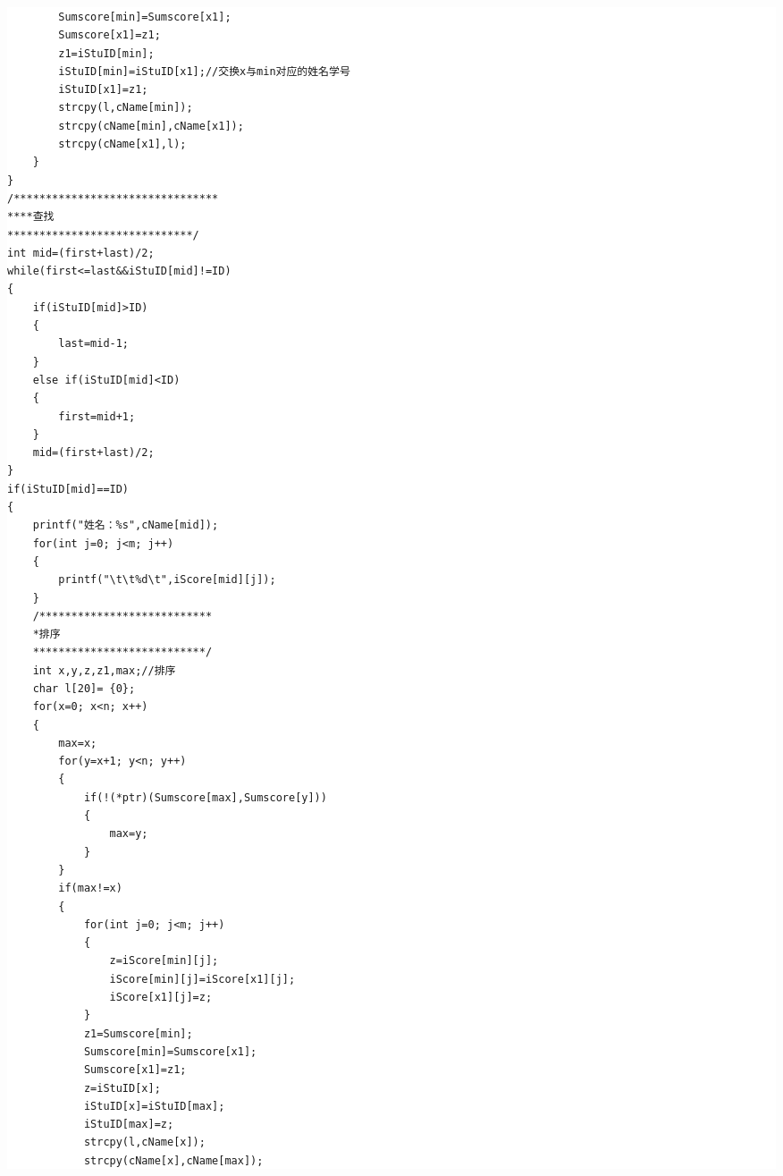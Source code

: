             Sumscore[min]=Sumscore[x1];
            Sumscore[x1]=z1;
            z1=iStuID[min];
            iStuID[min]=iStuID[x1];//交换x与min对应的姓名学号
            iStuID[x1]=z1;
            strcpy(l,cName[min]);
            strcpy(cName[min],cName[x1]);
            strcpy(cName[x1],l);
        }
    }
    /********************************
    ****查找
    *****************************/
    int mid=(first+last)/2;
    while(first<=last&&iStuID[mid]!=ID)
    {
        if(iStuID[mid]>ID)
        {
            last=mid-1;
        }
        else if(iStuID[mid]<ID)
        {
            first=mid+1;
        }
        mid=(first+last)/2;
    }
    if(iStuID[mid]==ID)
    {
        printf("姓名：%s",cName[mid]);
        for(int j=0; j<m; j++)
        {
            printf("\t\t%d\t",iScore[mid][j]);
        }
        /***************************
        *排序
        ***************************/
        int x,y,z,z1,max;//排序
        char l[20]= {0};
        for(x=0; x<n; x++)
        {
            max=x;
            for(y=x+1; y<n; y++)
            {
                if(!(*ptr)(Sumscore[max],Sumscore[y]))
                {
                    max=y;
                }
            }
            if(max!=x)
            {
                for(int j=0; j<m; j++)
                {
                    z=iScore[min][j];
                    iScore[min][j]=iScore[x1][j];
                    iScore[x1][j]=z;
                }
                z1=Sumscore[min];
                Sumscore[min]=Sumscore[x1];
                Sumscore[x1]=z1;
                z=iStuID[x];
                iStuID[x]=iStuID[max];
                iStuID[max]=z;
                strcpy(l,cName[x]);
                strcpy(cName[x],cName[max]);